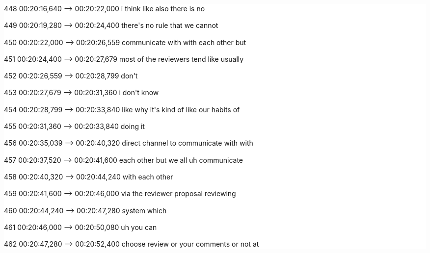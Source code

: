 448
00:20:16,640 --> 00:20:22,000
i think like also there is no

449
00:20:19,280 --> 00:20:24,400
there's no rule that we cannot

450
00:20:22,000 --> 00:20:26,559
communicate with with each other but

451
00:20:24,400 --> 00:20:27,679
most of the reviewers tend like usually

452
00:20:26,559 --> 00:20:28,799
don't

453
00:20:27,679 --> 00:20:31,360
i don't know

454
00:20:28,799 --> 00:20:33,840
like why it's kind of like our habits of

455
00:20:31,360 --> 00:20:33,840
doing it

456
00:20:35,039 --> 00:20:40,320
direct channel to communicate with with

457
00:20:37,520 --> 00:20:41,600
each other but we all uh communicate

458
00:20:40,320 --> 00:20:44,240
with each other

459
00:20:41,600 --> 00:20:46,000
via the reviewer proposal reviewing

460
00:20:44,240 --> 00:20:47,280
system which

461
00:20:46,000 --> 00:20:50,080
uh you can

462
00:20:47,280 --> 00:20:52,400
choose review or your comments or not at
